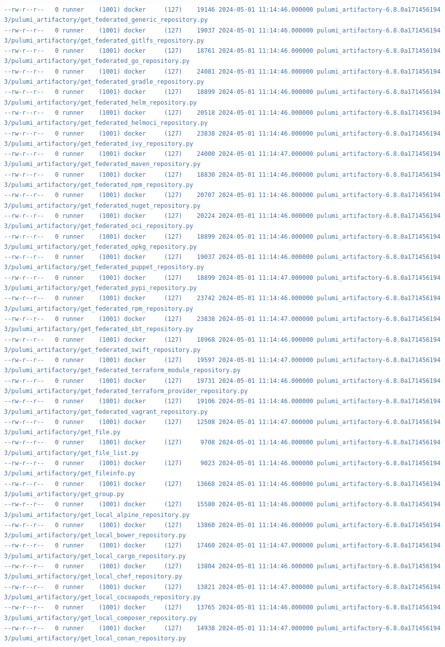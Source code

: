 ```diff
--rw-r--r--   0 runner    (1001) docker     (127)    19146 2024-05-01 11:14:46.000000 pulumi_artifactory-6.8.0a1714561943/pulumi_artifactory/get_federated_generic_repository.py
--rw-r--r--   0 runner    (1001) docker     (127)    19037 2024-05-01 11:14:46.000000 pulumi_artifactory-6.8.0a1714561943/pulumi_artifactory/get_federated_gitlfs_repository.py
--rw-r--r--   0 runner    (1001) docker     (127)    18761 2024-05-01 11:14:46.000000 pulumi_artifactory-6.8.0a1714561943/pulumi_artifactory/get_federated_go_repository.py
--rw-r--r--   0 runner    (1001) docker     (127)    24081 2024-05-01 11:14:46.000000 pulumi_artifactory-6.8.0a1714561943/pulumi_artifactory/get_federated_gradle_repository.py
--rw-r--r--   0 runner    (1001) docker     (127)    18899 2024-05-01 11:14:46.000000 pulumi_artifactory-6.8.0a1714561943/pulumi_artifactory/get_federated_helm_repository.py
--rw-r--r--   0 runner    (1001) docker     (127)    20518 2024-05-01 11:14:46.000000 pulumi_artifactory-6.8.0a1714561943/pulumi_artifactory/get_federated_helmoci_repository.py
--rw-r--r--   0 runner    (1001) docker     (127)    23838 2024-05-01 11:14:46.000000 pulumi_artifactory-6.8.0a1714561943/pulumi_artifactory/get_federated_ivy_repository.py
--rw-r--r--   0 runner    (1001) docker     (127)    24000 2024-05-01 11:14:47.000000 pulumi_artifactory-6.8.0a1714561943/pulumi_artifactory/get_federated_maven_repository.py
--rw-r--r--   0 runner    (1001) docker     (127)    18830 2024-05-01 11:14:46.000000 pulumi_artifactory-6.8.0a1714561943/pulumi_artifactory/get_federated_npm_repository.py
--rw-r--r--   0 runner    (1001) docker     (127)    20707 2024-05-01 11:14:46.000000 pulumi_artifactory-6.8.0a1714561943/pulumi_artifactory/get_federated_nuget_repository.py
--rw-r--r--   0 runner    (1001) docker     (127)    20224 2024-05-01 11:14:46.000000 pulumi_artifactory-6.8.0a1714561943/pulumi_artifactory/get_federated_oci_repository.py
--rw-r--r--   0 runner    (1001) docker     (127)    18899 2024-05-01 11:14:46.000000 pulumi_artifactory-6.8.0a1714561943/pulumi_artifactory/get_federated_opkg_repository.py
--rw-r--r--   0 runner    (1001) docker     (127)    19037 2024-05-01 11:14:46.000000 pulumi_artifactory-6.8.0a1714561943/pulumi_artifactory/get_federated_puppet_repository.py
--rw-r--r--   0 runner    (1001) docker     (127)    18899 2024-05-01 11:14:47.000000 pulumi_artifactory-6.8.0a1714561943/pulumi_artifactory/get_federated_pypi_repository.py
--rw-r--r--   0 runner    (1001) docker     (127)    23742 2024-05-01 11:14:46.000000 pulumi_artifactory-6.8.0a1714561943/pulumi_artifactory/get_federated_rpm_repository.py
--rw-r--r--   0 runner    (1001) docker     (127)    23838 2024-05-01 11:14:47.000000 pulumi_artifactory-6.8.0a1714561943/pulumi_artifactory/get_federated_sbt_repository.py
--rw-r--r--   0 runner    (1001) docker     (127)    18968 2024-05-01 11:14:46.000000 pulumi_artifactory-6.8.0a1714561943/pulumi_artifactory/get_federated_swift_repository.py
--rw-r--r--   0 runner    (1001) docker     (127)    19597 2024-05-01 11:14:47.000000 pulumi_artifactory-6.8.0a1714561943/pulumi_artifactory/get_federated_terraform_module_repository.py
--rw-r--r--   0 runner    (1001) docker     (127)    19731 2024-05-01 11:14:46.000000 pulumi_artifactory-6.8.0a1714561943/pulumi_artifactory/get_federated_terraform_provider_repository.py
--rw-r--r--   0 runner    (1001) docker     (127)    19106 2024-05-01 11:14:46.000000 pulumi_artifactory-6.8.0a1714561943/pulumi_artifactory/get_federated_vagrant_repository.py
--rw-r--r--   0 runner    (1001) docker     (127)    12508 2024-05-01 11:14:47.000000 pulumi_artifactory-6.8.0a1714561943/pulumi_artifactory/get_file.py
--rw-r--r--   0 runner    (1001) docker     (127)     9708 2024-05-01 11:14:46.000000 pulumi_artifactory-6.8.0a1714561943/pulumi_artifactory/get_file_list.py
--rw-r--r--   0 runner    (1001) docker     (127)     9023 2024-05-01 11:14:46.000000 pulumi_artifactory-6.8.0a1714561943/pulumi_artifactory/get_fileinfo.py
--rw-r--r--   0 runner    (1001) docker     (127)    13668 2024-05-01 11:14:46.000000 pulumi_artifactory-6.8.0a1714561943/pulumi_artifactory/get_group.py
--rw-r--r--   0 runner    (1001) docker     (127)    15580 2024-05-01 11:14:46.000000 pulumi_artifactory-6.8.0a1714561943/pulumi_artifactory/get_local_alpine_repository.py
--rw-r--r--   0 runner    (1001) docker     (127)    13860 2024-05-01 11:14:46.000000 pulumi_artifactory-6.8.0a1714561943/pulumi_artifactory/get_local_bower_repository.py
--rw-r--r--   0 runner    (1001) docker     (127)    17460 2024-05-01 11:14:47.000000 pulumi_artifactory-6.8.0a1714561943/pulumi_artifactory/get_local_cargo_repository.py
--rw-r--r--   0 runner    (1001) docker     (127)    13804 2024-05-01 11:14:46.000000 pulumi_artifactory-6.8.0a1714561943/pulumi_artifactory/get_local_chef_repository.py
--rw-r--r--   0 runner    (1001) docker     (127)    13821 2024-05-01 11:14:47.000000 pulumi_artifactory-6.8.0a1714561943/pulumi_artifactory/get_local_cocoapods_repository.py
--rw-r--r--   0 runner    (1001) docker     (127)    13765 2024-05-01 11:14:46.000000 pulumi_artifactory-6.8.0a1714561943/pulumi_artifactory/get_local_composer_repository.py
--rw-r--r--   0 runner    (1001) docker     (127)    14938 2024-05-01 11:14:47.000000 pulumi_artifactory-6.8.0a1714561943/pulumi_artifactory/get_local_conan_repository.py
```